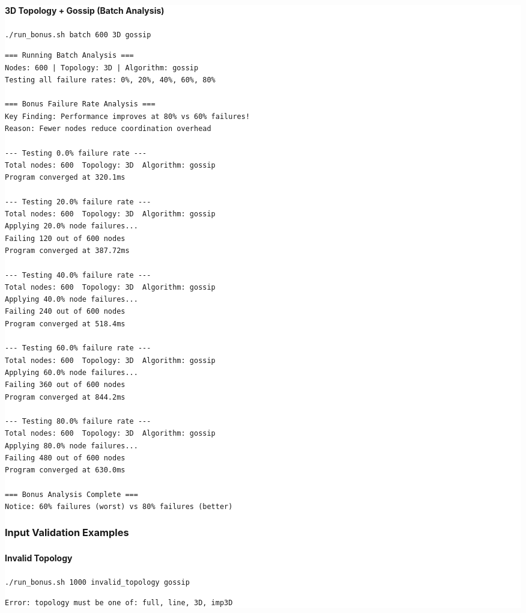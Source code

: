 #### 3D Topology + Gossip (Batch Analysis)
```bash
./run_bonus.sh batch 600 3D gossip
```
```
=== Running Batch Analysis ===
Nodes: 600 | Topology: 3D | Algorithm: gossip
Testing all failure rates: 0%, 20%, 40%, 60%, 80%

=== Bonus Failure Rate Analysis ===
Key Finding: Performance improves at 80% vs 60% failures!
Reason: Fewer nodes reduce coordination overhead

--- Testing 0.0% failure rate ---
Total nodes: 600  Topology: 3D  Algorithm: gossip
Program converged at 320.1ms

--- Testing 20.0% failure rate ---
Total nodes: 600  Topology: 3D  Algorithm: gossip
Applying 20.0% node failures...
Failing 120 out of 600 nodes
Program converged at 387.72ms

--- Testing 40.0% failure rate ---
Total nodes: 600  Topology: 3D  Algorithm: gossip
Applying 40.0% node failures...
Failing 240 out of 600 nodes
Program converged at 518.4ms

--- Testing 60.0% failure rate ---
Total nodes: 600  Topology: 3D  Algorithm: gossip
Applying 60.0% node failures...
Failing 360 out of 600 nodes
Program converged at 844.2ms

--- Testing 80.0% failure rate ---
Total nodes: 600  Topology: 3D  Algorithm: gossip
Applying 80.0% node failures...
Failing 480 out of 600 nodes
Program converged at 630.0ms

=== Bonus Analysis Complete ===
Notice: 60% failures (worst) vs 80% failures (better)
```

### Input Validation Examples

#### Invalid Topology
```bash
./run_bonus.sh 1000 invalid_topology gossip
```
```
Error: topology must be one of: full, line, 3D, imp3D
```
